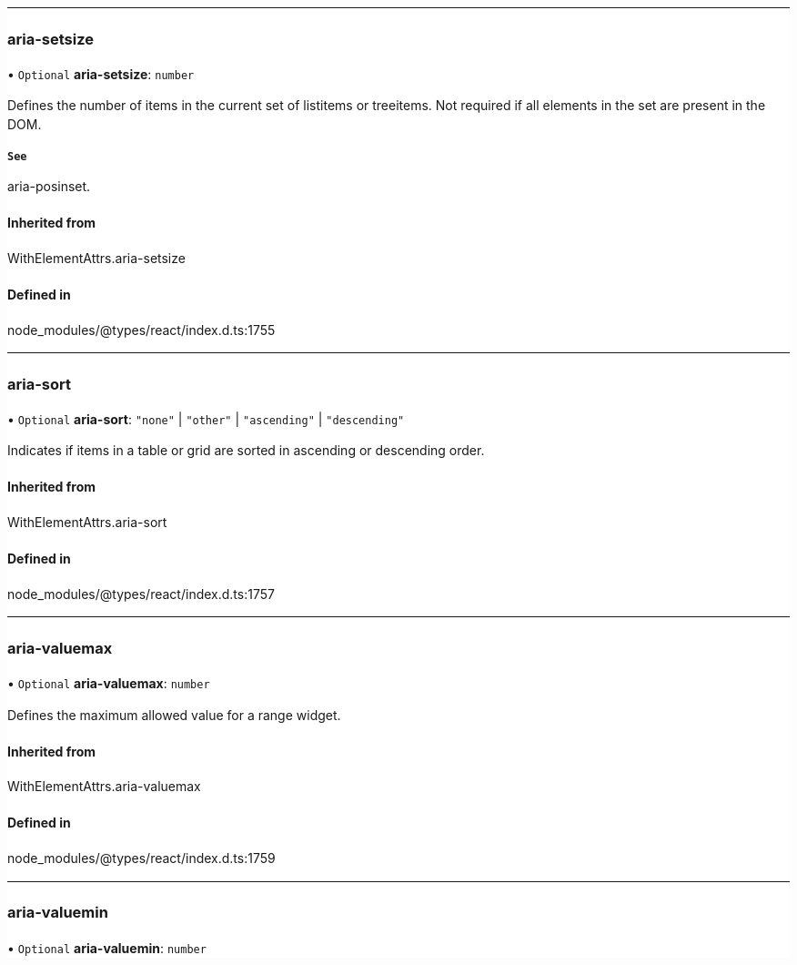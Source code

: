___

### aria-setsize

• `Optional` **aria-setsize**: `number`

Defines the number of items in the current set of listitems or treeitems. Not required if all elements in the set are present in the DOM.

**`See`**

aria-posinset.

#### Inherited from

WithElementAttrs.aria-setsize

#### Defined in

node_modules/@types/react/index.d.ts:1755

___

### aria-sort

• `Optional` **aria-sort**: ``"none"`` \| ``"other"`` \| ``"ascending"`` \| ``"descending"``

Indicates if items in a table or grid are sorted in ascending or descending order.

#### Inherited from

WithElementAttrs.aria-sort

#### Defined in

node_modules/@types/react/index.d.ts:1757

___

### aria-valuemax

• `Optional` **aria-valuemax**: `number`

Defines the maximum allowed value for a range widget.

#### Inherited from

WithElementAttrs.aria-valuemax

#### Defined in

node_modules/@types/react/index.d.ts:1759

___

### aria-valuemin

• `Optional` **aria-valuemin**: `number`
